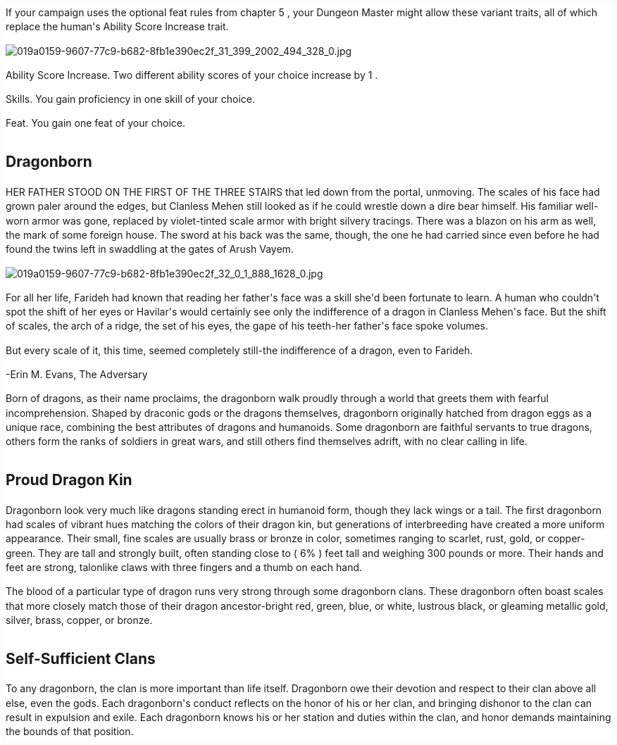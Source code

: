If your campaign uses the optional feat rules from chapter 5 , your Dungeon Master might allow these variant traits, all of which replace the human's Ability Score Increase trait.

![019a0159-9607-77c9-b682-8fb1e390ec2f_31_399_2002_494_328_0.jpg](images/019a0159-9607-77c9-b682-8fb1e390ec2f_31_399_2002_494_328_0.jpg)

Ability Score Increase. Two different ability scores of your choice increase by 1 .

Skills. You gain proficiency in one skill of your choice.

Feat. You gain one feat of your choice.

## Dragonborn

HER FATHER STOOD ON THE FIRST OF THE THREE STAIRS that led down from the portal, unmoving. The scales of his face had grown paler around the edges, but Clanless Mehen still looked as if he could wrestle down a dire bear himself. His familiar well-worn armor was gone, replaced by violet-tinted scale armor with bright silvery tracings. There was a blazon on his arm as well, the mark of some foreign house. The sword at his back was the same, though, the one he had carried since even before he had found the twins left in swaddling at the gates of Arush Vayem.

![019a0159-9607-77c9-b682-8fb1e390ec2f_32_0_1_888_1628_0.jpg](images/019a0159-9607-77c9-b682-8fb1e390ec2f_32_0_1_888_1628_0.jpg)

For all her life, Farideh had known that reading her father's face was a skill she'd been fortunate to learn. A human who couldn't spot the shift of her eyes or Havilar's would certainly see only the indifference of a dragon in Clanless Mehen's face. But the shift of scales, the arch of a ridge, the set of his eyes, the gape of his teeth-her father's face spoke volumes.

But every scale of it, this time, seemed completely still-the indifference of a dragon, even to Farideh.

-Erin M. Evans, The Adversary

Born of dragons, as their name proclaims, the dragonborn walk proudly through a world that greets them with fearful incomprehension. Shaped by draconic gods or the dragons themselves, dragonborn originally hatched from dragon eggs as a unique race, combining the best attributes of dragons and humanoids. Some dragonborn are faithful servants to true dragons, others form the ranks of soldiers in great wars, and still others find themselves adrift, with no clear calling in life.

## Proud Dragon Kin

Dragonborn look very much like dragons standing erect in humanoid form, though they lack wings or a tail. The first dragonborn had scales of vibrant hues matching the colors of their dragon kin, but generations of interbreeding have created a more uniform appearance. Their small, fine scales are usually brass or bronze in color, sometimes ranging to scarlet, rust, gold, or copper-green. They are tall and strongly built, often standing close to \( 6\% \) feet tall and weighing 300 pounds or more. Their hands and feet are strong, talonlike claws with three fingers and a thumb on each hand.

The blood of a particular type of dragon runs very strong through some dragonborn clans. These dragonborn often boast scales that more closely match those of their dragon ancestor-bright red, green, blue, or white, lustrous black, or gleaming metallic gold, silver, brass, copper, or bronze.

## Self-Sufficient Clans

To any dragonborn, the clan is more important than life itself. Dragonborn owe their devotion and respect to their clan above all else, even the gods. Each dragonborn's conduct reflects on the honor of his or her clan, and bringing dishonor to the clan can result in expulsion and exile. Each dragonborn knows his or her station and duties within the clan, and honor demands maintaining the bounds of that position.
